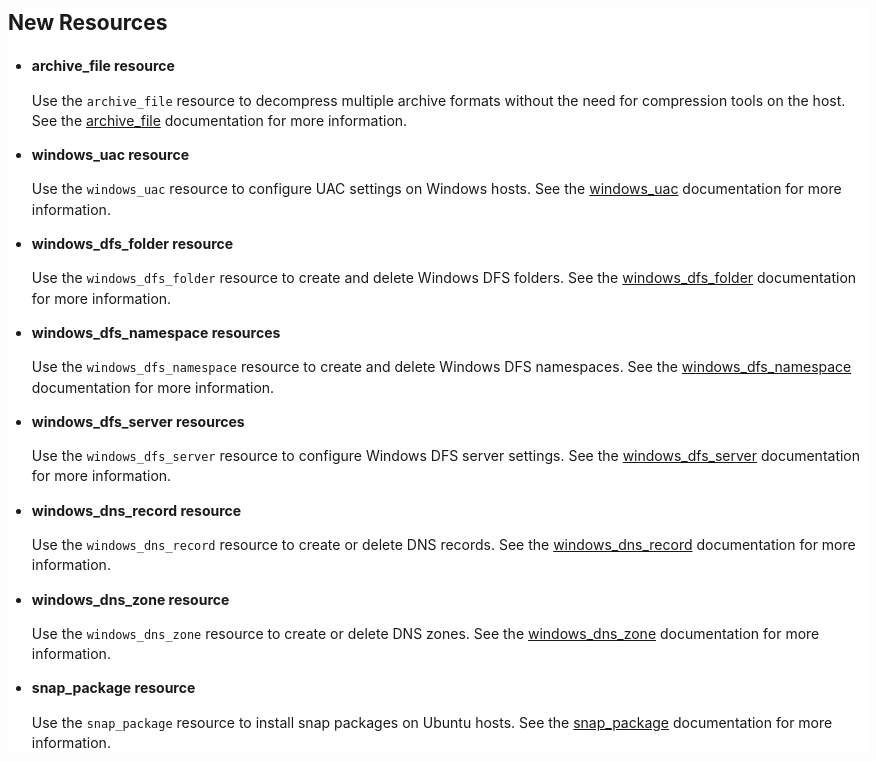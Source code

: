 New Resources
-------------

-   **archive_file resource**

    Use the `archive_file` resource to decompress multiple archive
    formats without the need for compression tools on the host. See the
    [archive_file](https://docs.chef.io/resource_archive_file.html)
    documentation for more information.

-   **windows_uac resource**

    Use the `windows_uac` resource to configure UAC settings on Windows
    hosts. See the
    [windows_uac](https://docs.chef.io/resource_windows_uac.html)
    documentation for more information.

-   **windows_dfs_folder resource**

    Use the `windows_dfs_folder` resource to create and delete Windows
    DFS folders. See the
    [windows_dfs_folder](https://docs.chef.io/resource_windows_dfs_folder.html)
    documentation for more information.

-   **windows_dfs_namespace resources**

    Use the `windows_dfs_namespace` resource to create and delete
    Windows DFS namespaces. See the
    [windows_dfs_namespace](https://docs.chef.io/resource_windows_dfs_namespace.html)
    documentation for more information.

-   **windows_dfs_server resources**

    Use the `windows_dfs_server` resource to configure Windows DFS
    server settings. See the
    [windows_dfs_server](https://docs.chef.io/resource_windows_dfs_server.html)
    documentation for more information.

-   **windows_dns_record resource**

    Use the `windows_dns_record` resource to create or delete DNS
    records. See the
    [windows_dns_record](https://docs.chef.io/resource_windows_dns_record.html)
    documentation for more information.

-   **windows_dns_zone resource**

    Use the `windows_dns_zone` resource to create or delete DNS zones.
    See the
    [windows_dns_zone](https://docs.chef.io/resource_windows_dns_zone.html)
    documentation for more information.

-   **snap_package resource**

    Use the `snap_package` resource to install snap packages on Ubuntu
    hosts. See the
    [snap_package](https://docs.chef.io/resource_snap_package.html)
    documentation for more information.
